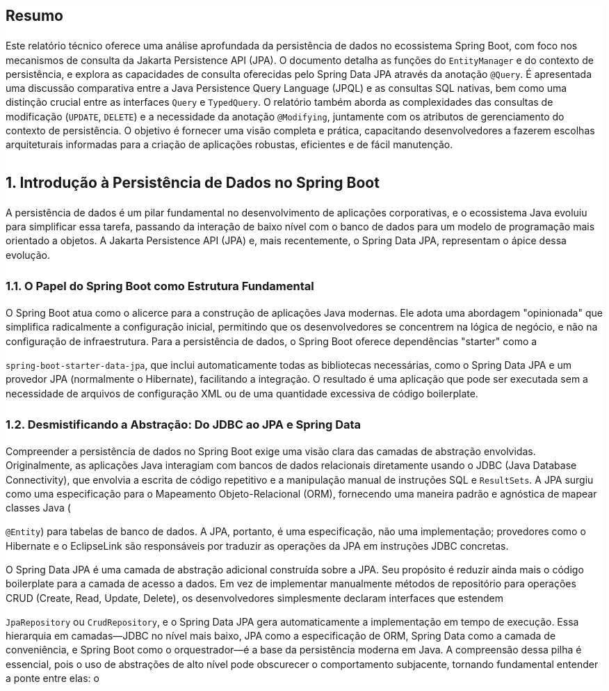 ## Resumo

Este relatório técnico oferece uma análise aprofundada da persistência de dados no ecossistema Spring Boot, com foco nos mecanismos de consulta da Jakarta Persistence API (JPA). O documento detalha as funções do `EntityManager` e do contexto de persistência, e explora as capacidades de consulta oferecidas pelo Spring Data JPA através da anotação `@Query`. É apresentada uma discussão comparativa entre a Java Persistence Query Language (JPQL) e as consultas SQL nativas, bem como uma distinção crucial entre as interfaces `Query` e `TypedQuery`. O relatório também aborda as complexidades das consultas de modificação (`UPDATE`, `DELETE`) e a necessidade da anotação `@Modifying`, juntamente com os atributos de gerenciamento do contexto de persistência. O objetivo é fornecer uma visão completa e prática, capacitando desenvolvedores a fazerem escolhas arquiteturais informadas para a criação de aplicações robustas, eficientes e de fácil manutenção.

## 1. Introdução à Persistência de Dados no Spring Boot

A persistência de dados é um pilar fundamental no desenvolvimento de aplicações corporativas, e o ecossistema Java evoluiu para simplificar essa tarefa, passando da interação de baixo nível com o banco de dados para um modelo de programação mais orientado a objetos. A Jakarta Persistence API (JPA) e, mais recentemente, o Spring Data JPA, representam o ápice dessa evolução.

### 1.1. O Papel do Spring Boot como Estrutura Fundamental

O Spring Boot atua como o alicerce para a construção de aplicações Java modernas. Ele adota uma abordagem "opinionada" que simplifica radicalmente a configuração inicial, permitindo que os desenvolvedores se concentrem na lógica de negócio, e não na configuração de infraestrutura. Para a persistência de dados, o Spring Boot oferece dependências "starter" como a  

`spring-boot-starter-data-jpa`, que inclui automaticamente todas as bibliotecas necessárias, como o Spring Data JPA e um provedor JPA (normalmente o Hibernate), facilitando a integração. O resultado é uma aplicação que pode ser executada sem a necessidade de arquivos de configuração XML ou de uma quantidade excessiva de código boilerplate.  

### 1.2. Desmistificando a Abstração: Do JDBC ao JPA e Spring Data

Compreender a persistência de dados no Spring Boot exige uma visão clara das camadas de abstração envolvidas. Originalmente, as aplicações Java interagiam com bancos de dados relacionais diretamente usando o JDBC (Java Database Connectivity), que envolvia a escrita de código repetitivo e a manipulação manual de instruções SQL e `ResultSets`. A JPA surgiu como uma especificação para o Mapeamento Objeto-Relacional (ORM), fornecendo uma maneira padrão e agnóstica de mapear classes Java (  

`@Entity`) para tabelas de banco de dados. A JPA, portanto, é uma especificação, não uma implementação; provedores como o Hibernate e o EclipseLink são responsáveis por traduzir as operações da JPA em instruções JDBC concretas.  

O Spring Data JPA é uma camada de abstração adicional construída sobre a JPA. Seu propósito é reduzir ainda mais o código boilerplate para a camada de acesso a dados. Em vez de implementar manualmente métodos de repositório para operações CRUD (Create, Read, Update, Delete), os desenvolvedores simplesmente declaram interfaces que estendem  

`JpaRepository` ou `CrudRepository`, e o Spring Data JPA gera automaticamente a implementação em tempo de execução. Essa hierarquia em camadas—JDBC no nível mais baixo, JPA como a especificação de ORM, Spring Data como a camada de conveniência, e Spring Boot como o orquestrador—é a base da persistência moderna em Java. A compreensão dessa pilha é essencial, pois o uso de abstrações de alto nível pode obscurecer o comportamento subjacente, tornando fundamental entender a ponte entre elas: o  
